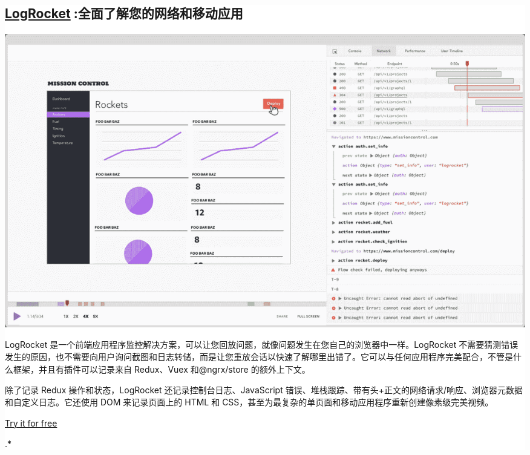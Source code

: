## [LogRocket](https://lp.logrocket.com/blg/typescript-signup) :全面了解您的网络和移动应用

[![LogRocket Dashboard Free Trial Banner](img/d6f5a5dd739296c1dd7aab3d5e77eeb9.png)](https://lp.logrocket.com/blg/typescript-signup)

LogRocket 是一个前端应用程序监控解决方案，可以让您回放问题，就像问题发生在您自己的浏览器中一样。LogRocket 不需要猜测错误发生的原因，也不需要向用户询问截图和日志转储，而是让您重放会话以快速了解哪里出错了。它可以与任何应用程序完美配合，不管是什么框架，并且有插件可以记录来自 Redux、Vuex 和@ngrx/store 的额外上下文。

除了记录 Redux 操作和状态，LogRocket 还记录控制台日志、JavaScript 错误、堆栈跟踪、带有头+正文的网络请求/响应、浏览器元数据和自定义日志。它还使用 DOM 来记录页面上的 HTML 和 CSS，甚至为最复杂的单页面和移动应用程序重新创建像素级完美视频。

[Try it for free](https://lp.logrocket.com/blg/typescript-signup)

.*